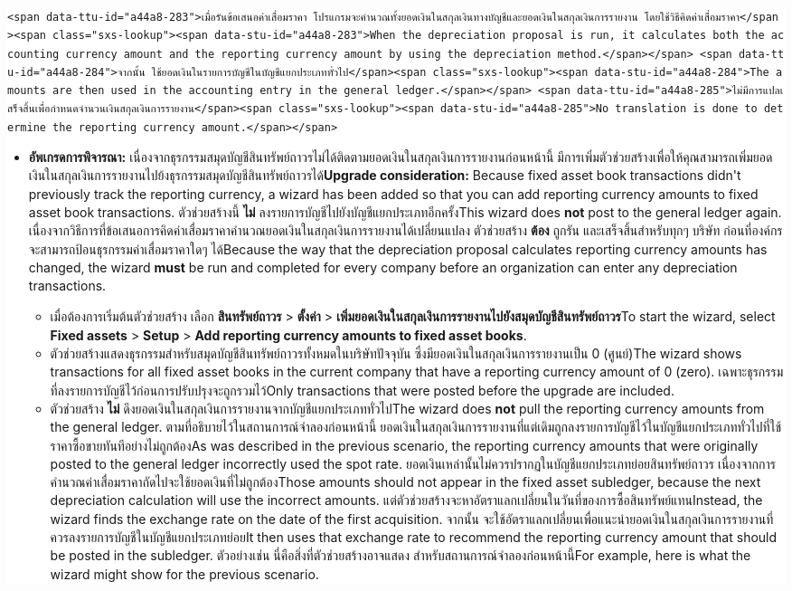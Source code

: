     <span data-ttu-id="a44a8-283">เมื่อรันข้อเสนอค่าเสื่อมราคา โปรแกรมจะคำนวณทั้งยอดเงินในสกุลเงินทางบัญชีและยอดเงินในสกุลเงินการรายงาน โดยใช้วิธีคิดค่าเสื่อมราคา</span><span class="sxs-lookup"><span data-stu-id="a44a8-283">When the depreciation proposal is run, it calculates both the accounting currency amount and the reporting currency amount by using the depreciation method.</span></span> <span data-ttu-id="a44a8-284">จากนั้น ใช้ยอดเงินในรายการบัญชีในบัญชีแยกประเภททั่วไป</span><span class="sxs-lookup"><span data-stu-id="a44a8-284">The amounts are then used in the accounting entry in the general ledger.</span></span> <span data-ttu-id="a44a8-285">ไม่มีการแปลเสร็จสิ้นเพื่อกำหนดจำนวนเงินสกุลเงินการรายงาน</span><span class="sxs-lookup"><span data-stu-id="a44a8-285">No translation is done to determine the reporting currency amount.</span></span>

- <span data-ttu-id="a44a8-286">**อัพเกรดการพิจารณา:** เนื่องจากธุรกรรมสมุดบัญชีสินทรัพย์ถาวรไม่ได้ติดตามยอดเงินในสกุลเงินการรายงานก่อนหน้านี้ มีการเพิ่มตัวช่วยสร้างเพื่อให้คุณสามารถเพิ่มยอดเงินในสกุลเงินการรายงานไปย้งธุรกรรมสมุดบัญชีสินทรัพย์ถาวรได้</span><span class="sxs-lookup"><span data-stu-id="a44a8-286">**Upgrade consideration:** Because fixed asset book transactions didn't previously track the reporting currency, a wizard has been added so that you can add reporting currency amounts to fixed asset book transactions.</span></span> <span data-ttu-id="a44a8-287">ตัวช่วยสร้างนี้ **ไม่** ลงรายการบัญชีไปยังบัญชีแยกประเภทอีกครั้ง</span><span class="sxs-lookup"><span data-stu-id="a44a8-287">This wizard does **not** post to the general ledger again.</span></span> <span data-ttu-id="a44a8-288">เนื่องจากวิธีการที่ข้อเสนอการคิดค่าเสื่อมราคาคำนวณยอดเงินในสกุลเงินการรายงานได้เปลี่ยนแปลง ตัวช่วยสร้าง **ต้อง** ถูกรัน และเสร็จสิ้นสำหรับทุกๆ บริษัท ก่อนที่องค์กรจะสามารถป้อนธุรกรรมค่าเสื่อมราคาใดๆ ได้</span><span class="sxs-lookup"><span data-stu-id="a44a8-288">Because the way that the depreciation proposal calculates reporting currency amounts has changed, the wizard **must** be run and completed for every company before an organization can enter any depreciation transactions.</span></span>

    - <span data-ttu-id="a44a8-289">เมื่อต้องการเริ่มต้นตัวช่วยสร้าง เลือก **สินทรัพย์ถาวร** \> **ตั้งค่า** \> **เพิ่มยอดเงินในสกุลเงินการรายงานไปยังสมุดบัญชีสินทรัพย์ถาวร**</span><span class="sxs-lookup"><span data-stu-id="a44a8-289">To start the wizard, select **Fixed assets** \> **Setup** \> **Add reporting currency amounts to fixed asset books**.</span></span>
    - <span data-ttu-id="a44a8-290">ตัวช่วยสร้างแสดงธุรกรรมสำหรับสมุดบัญชีสินทรัพย์ถาวรทั้งหมดในบริษัทปัจจุบัน ซึ่งมียอดเงินในสกุลเงินการรายงานเป็น 0 (ศูนย์)</span><span class="sxs-lookup"><span data-stu-id="a44a8-290">The wizard shows transactions for all fixed asset books in the current company that have a reporting currency amount of 0 (zero).</span></span> <span data-ttu-id="a44a8-291">เฉพาะธุรกรรมที่ลงรายการบัญชีไว้ก่อนการปรับปรุงจะถูกรวมไว้</span><span class="sxs-lookup"><span data-stu-id="a44a8-291">Only transactions that were posted before the upgrade are included.</span></span>
    - <span data-ttu-id="a44a8-292">ตัวช่วยสร้าง **ไม่** ดึงยอดเงินในสกุลเงินการรายงานจากบัญชีแยกประเภททั่วไป</span><span class="sxs-lookup"><span data-stu-id="a44a8-292">The wizard does **not** pull the reporting currency amounts from the general ledger.</span></span> <span data-ttu-id="a44a8-293">ตามที่อธิบายไว้ในสถานการณ์จำลองก่อนหน้านี้ ยอดเงินในสกุลเงินการรายงานที่แต่เดิมถูกลงรายการบัญชีไว้ในบัญชีแยกประเภททั่วไปที่ใช้ราคาซื้อขายทันทีอย่างไม่ถูกต้อง</span><span class="sxs-lookup"><span data-stu-id="a44a8-293">As was described in the previous scenario, the reporting currency amounts that were originally posted to the general ledger incorrectly used the spot rate.</span></span> <span data-ttu-id="a44a8-294">ยอดเงินเหล่านั้นไม่ควรปรากฏในบัญชีแยกประเภทย่อยสินทรัพย์ถาวร เนื่องจากการคำนวณค่าเสื่อมราคาถัดไปจะใช้ยอดเงินที่ไม่ถูกต้อง</span><span class="sxs-lookup"><span data-stu-id="a44a8-294">Those amounts should not appear in the fixed asset subledger, because the next depreciation calculation will use the incorrect amounts.</span></span> <span data-ttu-id="a44a8-295">แต่ตัวช่วยสร้างจะหาอัตราแลกเปลี่ยนในวันที่ของการซื้อสินทรัพย์แทน</span><span class="sxs-lookup"><span data-stu-id="a44a8-295">Instead, the wizard finds the exchange rate on the date of the first acquisition.</span></span> <span data-ttu-id="a44a8-296">จากนั้น จะใช้อัตราแลกเปลี่ยนเพื่อแนะนำยอดเงินในสกุลเงินการรายงานที่ควรลงรายการบัญชีในบัญชีแยกประเภทย่อย</span><span class="sxs-lookup"><span data-stu-id="a44a8-296">It then uses that exchange rate to recommend the reporting currency amount that should be posted in the subledger.</span></span> <span data-ttu-id="a44a8-297">ตัวอย่างเช่น นี่คือสิ่งที่ตัวช่วยสร้างอาจแสดง สำหรับสถานการณ์จำลองก่อนหน้านี้</span><span class="sxs-lookup"><span data-stu-id="a44a8-297">For example, here is what the wizard might show for the previous scenario.</span></span>
